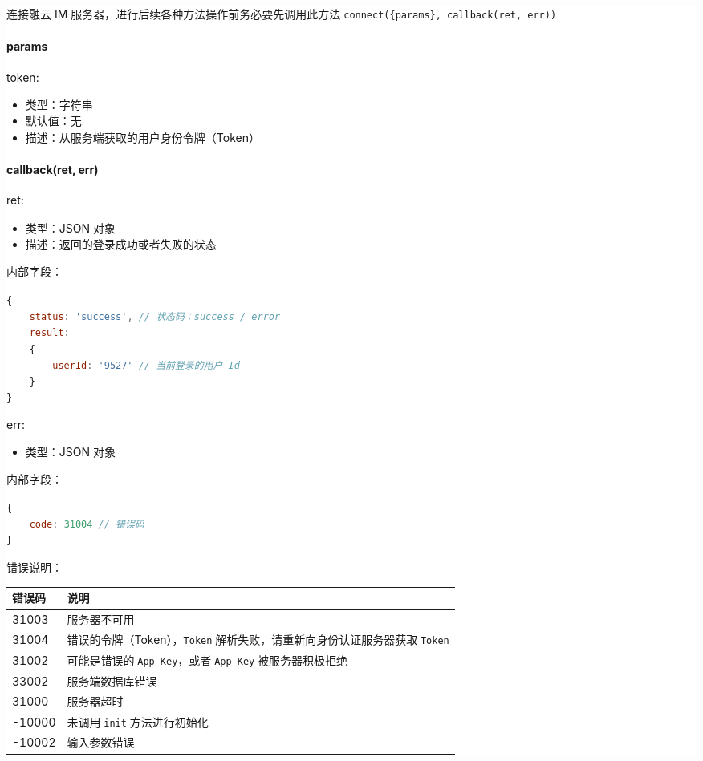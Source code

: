 连接融云 IM 服务器，进行后续各种方法操作前务必要先调用此方法 `connect({params}, callback(ret, err))`

#### params

token:

- 类型：字符串
- 默认值：无
- 描述：从服务端获取的用户身份令牌（Token）

#### callback(ret, err)

ret:

- 类型：JSON 对象
- 描述：返回的登录成功或者失败的状态

内部字段：

```js
{
	status: 'success', // 状态码：success / error
	result:
	{
		userId: '9527' // 当前登录的用户 Id
	}
}
```

err:

- 类型：JSON 对象

内部字段：

```js
{
	code: 31004	// 错误码
}
```

错误说明：

| 错误码    | 说明                                       |
| :----- | :--------------------------------------- |
| 31003  | 服务器不可用                                   |
| 31004  | 错误的令牌（Token），`Token` 解析失败，请重新向身份认证服务器获取 `Token` |
| 31002  | 可能是错误的 `App Key`，或者 `App Key` 被服务器积极拒绝       |
| 33002  | 服务端数据库错误                                 |
| 31000  | 服务器超时                                    |
| -10000 | 未调用 `init` 方法进行初始化                         |
| -10002 | 输入参数错误                                   |
